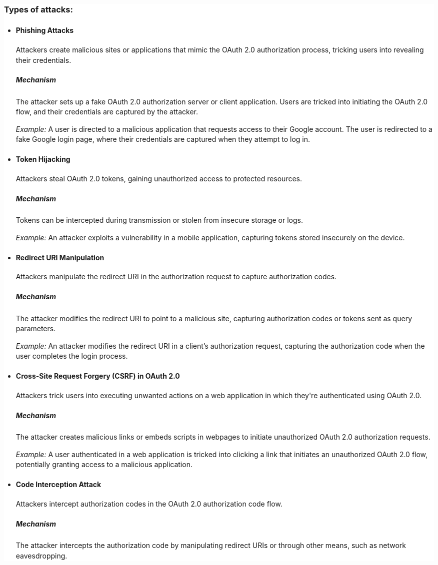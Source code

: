 ### Types of attacks:

- #### Phishing Attacks

  Attackers create malicious sites or applications that mimic the OAuth 2.0 authorization process, tricking users into revealing their credentials.

  ##### Mechanism

  The attacker sets up a fake OAuth 2.0 authorization server or client application. Users are tricked into initiating the OAuth 2.0 flow, and their credentials are captured by the attacker.

  _Example:_ A user is directed to a malicious application that requests access to their Google account. The user is redirected to a fake Google login page, where their credentials are captured when they attempt to log in.

- #### Token Hijacking

  Attackers steal OAuth 2.0 tokens, gaining unauthorized access to protected resources.

  ##### Mechanism

  Tokens can be intercepted during transmission or stolen from insecure storage or logs.

  _Example:_ An attacker exploits a vulnerability in a mobile application, capturing tokens stored insecurely on the device.

- #### Redirect URI Manipulation

  Attackers manipulate the redirect URI in the authorization request to capture authorization codes.

  ##### Mechanism

  The attacker modifies the redirect URI to point to a malicious site, capturing authorization codes or tokens sent as query parameters.

  _Example:_ An attacker modifies the redirect URI in a client’s authorization request, capturing the authorization code when the user completes the login process.

- #### Cross-Site Request Forgery (CSRF) in OAuth 2.0

  Attackers trick users into executing unwanted actions on a web application in which they're authenticated using OAuth 2.0.

  ##### Mechanism

  The attacker creates malicious links or embeds scripts in webpages to initiate unauthorized OAuth 2.0 authorization requests.

  _Example:_ A user authenticated in a web application is tricked into clicking a link that initiates an unauthorized OAuth 2.0 flow, potentially granting access to a malicious application.

- #### Code Interception Attack

  Attackers intercept authorization codes in the OAuth 2.0 authorization code flow.

  ##### Mechanism

  The attacker intercepts the authorization code by manipulating redirect URIs or through other means, such as network eavesdropping.
